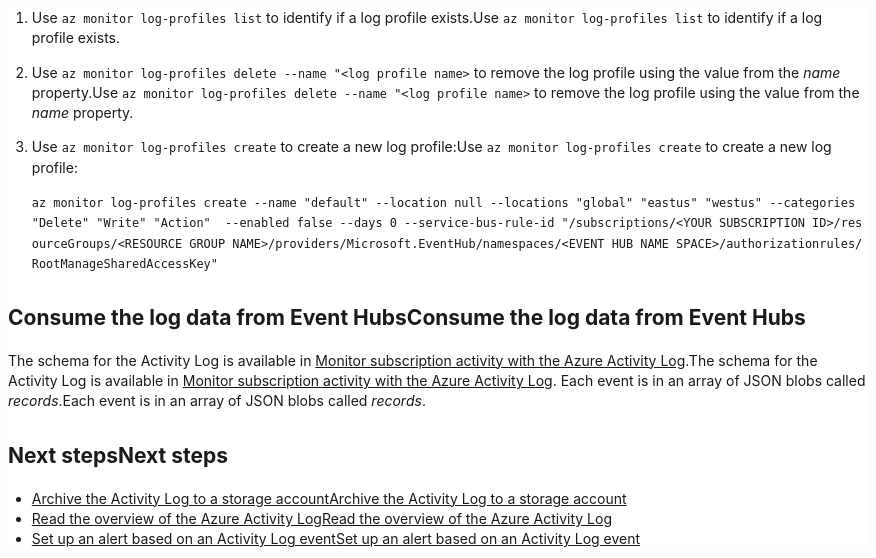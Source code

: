1. <span data-ttu-id="21332-147">Use `az monitor log-profiles list` to identify if a log profile exists.</span><span class="sxs-lookup"><span data-stu-id="21332-147">Use `az monitor log-profiles list` to identify if a log profile exists.</span></span>
2. <span data-ttu-id="21332-148">Use `az monitor log-profiles delete --name "<log profile name>` to remove the log profile using the value from the *name* property.</span><span class="sxs-lookup"><span data-stu-id="21332-148">Use `az monitor log-profiles delete --name "<log profile name>` to remove the log profile using the value from the *name* property.</span></span>
3. <span data-ttu-id="21332-149">Use `az monitor log-profiles create` to create a new log profile:</span><span class="sxs-lookup"><span data-stu-id="21332-149">Use `az monitor log-profiles create` to create a new log profile:</span></span>

   ```azurecli-interactive
   az monitor log-profiles create --name "default" --location null --locations "global" "eastus" "westus" --categories "Delete" "Write" "Action"  --enabled false --days 0 --service-bus-rule-id "/subscriptions/<YOUR SUBSCRIPTION ID>/resourceGroups/<RESOURCE GROUP NAME>/providers/Microsoft.EventHub/namespaces/<EVENT HUB NAME SPACE>/authorizationrules/RootManageSharedAccessKey"
   ```

## <a name="consume-the-log-data-from-event-hubs"></a><span data-ttu-id="21332-150">Consume the log data from Event Hubs</span><span class="sxs-lookup"><span data-stu-id="21332-150">Consume the log data from Event Hubs</span></span>
<span data-ttu-id="21332-151">The schema for the Activity Log is available in [Monitor subscription activity with the Azure Activity Log](monitoring-overview-activity-logs.md).</span><span class="sxs-lookup"><span data-stu-id="21332-151">The schema for the Activity Log is available in [Monitor subscription activity with the Azure Activity Log](monitoring-overview-activity-logs.md).</span></span> <span data-ttu-id="21332-152">Each event is in an array of JSON blobs called *records*.</span><span class="sxs-lookup"><span data-stu-id="21332-152">Each event is in an array of JSON blobs called *records*.</span></span>

## <a name="next-steps"></a><span data-ttu-id="21332-153">Next steps</span><span class="sxs-lookup"><span data-stu-id="21332-153">Next steps</span></span>
* [<span data-ttu-id="21332-154">Archive the Activity Log to a storage account</span><span class="sxs-lookup"><span data-stu-id="21332-154">Archive the Activity Log to a storage account</span></span>](monitoring-archive-activity-log.md)
* [<span data-ttu-id="21332-155">Read the overview of the Azure Activity Log</span><span class="sxs-lookup"><span data-stu-id="21332-155">Read the overview of the Azure Activity Log</span></span>](monitoring-overview-activity-logs.md)
* [<span data-ttu-id="21332-156">Set up an alert based on an Activity Log event</span><span class="sxs-lookup"><span data-stu-id="21332-156">Set up an alert based on an Activity Log event</span></span>](insights-auditlog-to-webhook-email.md)

